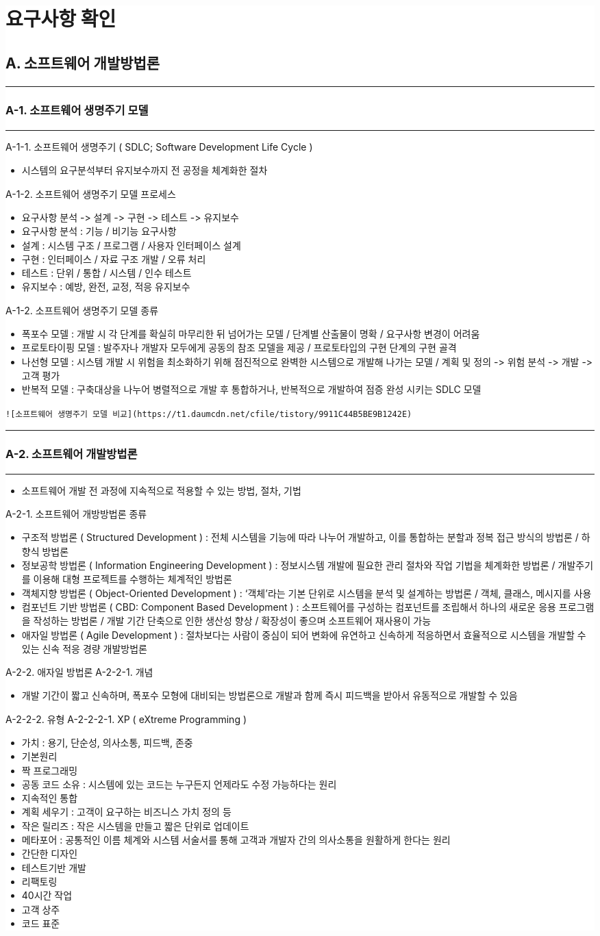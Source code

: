 # 요구사항 확인
## A. 소프트웨어 개발방법론
---
### A-1. 소프트웨어 생명주기 모델
---
A-1-1. 소프트웨어 생명주기 ( SDLC; Software Development Life Cycle )
 - 시스템의 요구분석부터 유지보수까지 전 공정을 체계화한 절차

A-1-2. 소프트웨어 생명주기 모델 프로세스
 - 요구사항 분석 -> 설계 -> 구현 -> 테스트 -> 유지보수
 - 요구사항 분석 : 기능 / 비기능 요구사항
 - 설계 : 시스템 구조 / 프로그램 / 사용자 인터페이스 설계
 - 구현 : 인터페이스 / 자료 구조 개발 / 오류 처리
 - 테스트 : 단위 / 통합 / 시스템 / 인수 테스트
 - 유지보수 : 예방, 완전, 교정, 적응 유지보수

A-1-2. 소프트웨어 생명주기 모델 종류
 - 폭포수 모델 : 개발 시 각 단계를 확실히 마무리한 뒤 넘어가는 모델 / 단계별 산출물이 명확 / 요구사항 변경이 어려움
 - 프로토타이핑 모델 : 발주자나 개발자 모두에게 공동의 참조 모델을 제공 / 프로토타입의 구현 단계의 구현 골격
 - 나선형 모델 : 시스템 개발 시 위험을 최소화하기 위해 점진적으로 완벽한 시스템으로 개발해 나가는 모델 / 계획 및 정의 -> 위험 분석 -> 개발 -> 고객 평가
 - 반복적 모델 : 구축대상을 나누어 병렬적으로 개발 후 통합하거나, 반복적으로 개발하여 점증 완성 시키는 SDLC 모델
```
![소프트웨어 생명주기 모델 비교](https://t1.daumcdn.net/cfile/tistory/9911C44B5BE9B1242E)
```

---
### A-2. 소프트웨어 개발방법론
---
 - 소프트웨어 개발 전 과정에 지속적으로 적용할 수 있는 방법, 절차, 기법

A-2-1. 소프트웨어 개방방법론 종류
 - 구조적 방법론 ( Structured Development ) : 전체 시스템을 기능에 따라 나누어 개발하고, 이를 통합하는 분할과 정복 접근 방식의 방법론 / 하향식 방법론
 - 정보공학 방법론 ( Information Engineering Development ) : 정보시스템 개발에 필요한 관리 절차와 작업 기법을 체계화한 방법론 / 개발주기를 이용해 대형 프로젝트를 수행하는 체계적인 방법론
 - 객체지향 방법론 ( Object-Oriented Development ) : ‘객체’라는 기본 단위로 시스템을 분석 및 설계하는 방법론 / 객체, 클래스, 메시지를 사용
 - 컴포넌트 기반 방법론 ( CBD: Component Based Development ) : 소프트웨어를 구성하는 컴포넌트를 조립해서 하나의 새로운 응용 프로그램을 작성하는 방법론 / 개발 기간 단축으로 인한 생산성 향상 / 확장성이 좋으며 소프트웨어 재사용이 가능
 - 애자일 방법론 ( Agile Development ) : 절차보다는 사람이 중심이 되어 변화에 유연하고 신속하게 적응하면서 효율적으로 시스템을 개발할 수 있는 신속 적응 경량 개발방법론

A-2-2. 애자일 방법론
A-2-2-1. 개념
 - 개발 기간이 짧고 신속하며, 폭포수 모형에 대비되는 방법론으로 개발과 함께 즉시 피드백을 받아서 유동적으로 개발할 수 있음

A-2-2-2. 유형
A-2-2-2-1. XP ( eXtreme Programming )
 - 가치 : 용기, 단순성, 의사소통, 피드백, 존중
 - 기본원리
 - 짝 프로그래밍
 - 공동 코드 소유 : 시스템에 있는 코드는 누구든지 언제라도 수정 가능하다는 원리
 - 지속적인 통합
 - 계획 세우기 : 고객이 요구하는 비즈니스 가치 정의 등
 - 작은 릴리즈 : 작은 시스템을 만들고 짧은 단위로 업데이트
 - 메타포어 : 공통적인 이름 체계와 시스템 서술서를 통해 고객과 개발자 간의 의사소통을 원활하게 한다는 원리
 - 간단한 디자인
 - 테스트기반 개발
 - 리팩토링
 - 40시간 작업
 - 고객 상주
 - 코드 표준
